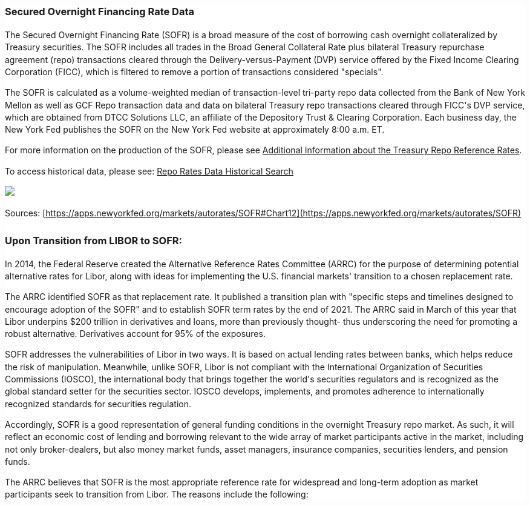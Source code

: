 
### Secured Overnight Financing Rate Data

The Secured Overnight Financing Rate (SOFR) is a broad measure of the cost of borrowing cash overnight collateralized by Treasury securities. The SOFR includes all trades in the Broad General Collateral Rate plus bilateral Treasury repurchase agreement (repo) transactions cleared through the Delivery-versus-Payment (DVP) service offered by the Fixed Income Clearing Corporation (FICC), which is filtered to remove a portion of transactions considered "specials".


The SOFR is calculated as a volume-weighted median of transaction-level tri-party repo data collected from the Bank of New York Mellon as well as GCF Repo transaction data and data on bilateral Treasury repo transactions cleared through FICC's DVP service, which are obtained from DTCC Solutions LLC, an affiliate of the Depository Trust & Clearing Corporation. Each business day, the New York Fed publishes the SOFR on the New York Fed website at approximately 8:00 a.m. ET.

For more information on the production of the SOFR, please see [Additional Information about the Treasury Repo Reference Rates](https://www.newyorkfed.org/markets/treasury-repo-reference-rates-information).

To access historical data, please see: [Repo Rates Data Historical Search](https://apps.newyorkfed.org/markets/autorates/rates-search-page?rateType=R3)

<img class="special-img-class" style="width:60%" src="https://www.rmahq.org/uploadedImages/Disciplines/Market_Risk/Libor/SOFR%20Figure.jpg" />

Sources: [https://apps.newyorkfed.org/markets/autorates/SOFR#Chart12](https://apps.newyorkfed.org/markets/autorates/SOFR)


### Upon Transition from LIBOR to SOFR:

In 2014, the Federal Reserve created the Alternative Reference Rates Committee (ARRC) for the purpose of determining potential alternative rates for Libor, along with ideas for implementing the U.S. financial markets' transition to a chosen replacement rate.

The ARRC identified SOFR as that replacement rate. It published a transition plan with "specific steps and timelines designed to encourage adoption of the SOFR" and to establish SOFR term rates by the end of 2021. The ARRC said in March of this year that Libor underpins $200 trillion in derivatives and loans, more than previously thought- thus underscoring the need for promoting a robust alternative. Derivatives account for 95% of the exposures.

SOFR addresses the vulnerabilities of Libor in two ways. It is based on actual lending rates between banks, which helps reduce the risk of manipulation. Meanwhile, unlike SOFR, Libor is not compliant with the International Organization of Securities Commissions (IOSCO), the international body that brings together the world's securities regulators and is recognized as the global standard setter for the securities sector. IOSCO develops, implements, and promotes adherence to internationally recognized standards for securities regulation.

Accordingly, SOFR is a good representation of general funding conditions in the overnight Treasury repo market. As such, it will reflect an economic cost of lending and borrowing relevant to the wide array of market participants active in the market, including not only broker-dealers, but also money market funds, asset managers, insurance companies, securities lenders, and pension funds.

The ARRC believes that SOFR is the most appropriate reference rate for widespread and long-term adoption as market participants seek to transition from Libor. The reasons include the following:
